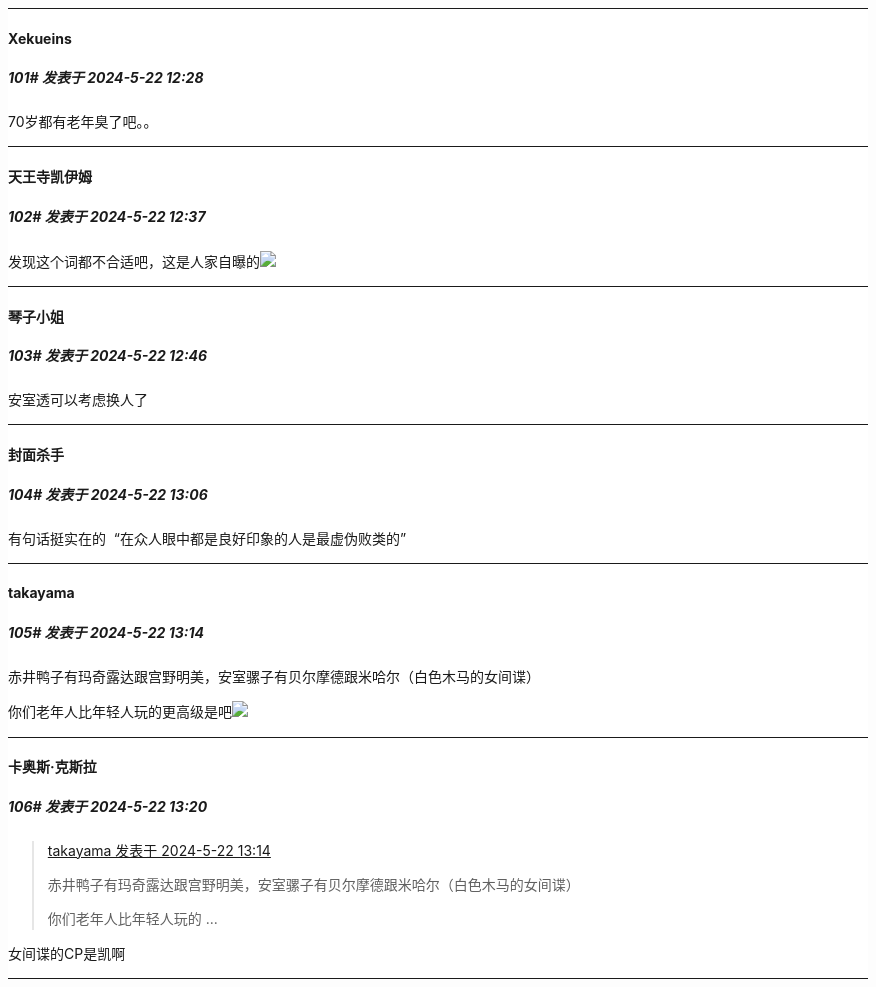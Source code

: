 
*****

####  Xekueins  
##### 101#       发表于 2024-5-22 12:28

70岁都有老年臭了吧。。


*****

####  天王寺凯伊姆  
##### 102#       发表于 2024-5-22 12:37

发现这个词都不合适吧，这是人家自曝的<img src="https://static.saraba1st.com/image/smiley/face2017/067.png" referrerpolicy="no-referrer">


*****

####  琴子小姐  
##### 103#       发表于 2024-5-22 12:46

安室透可以考虑换人了


*****

####  封面杀手  
##### 104#       发表于 2024-5-22 13:06

有句话挺实在的  “在众人眼中都是良好印象的人是最虚伪败类的”


*****

####  takayama  
##### 105#       发表于 2024-5-22 13:14

赤井鸭子有玛奇露达跟宫野明美，安室骡子有贝尔摩德跟米哈尔（白色木马的女间谍）

你们老年人比年轻人玩的更高级是吧<img src="https://static.saraba1st.com/image/smiley/face2017/067.png" referrerpolicy="no-referrer">


*****

####  卡奥斯·克斯拉  
##### 106#       发表于 2024-5-22 13:20

<blockquote><a href="httphttps://bbs.saraba1st.com/2b/forum.php?mod=redirect&amp;goto=findpost&amp;pid=64963356&amp;ptid=2184335" target="_blank">takayama 发表于 2024-5-22 13:14</a>

赤井鸭子有玛奇露达跟宫野明美，安室骡子有贝尔摩德跟米哈尔（白色木马的女间谍）

你们老年人比年轻人玩的 ...</blockquote>
女间谍的CP是凯啊

*****

